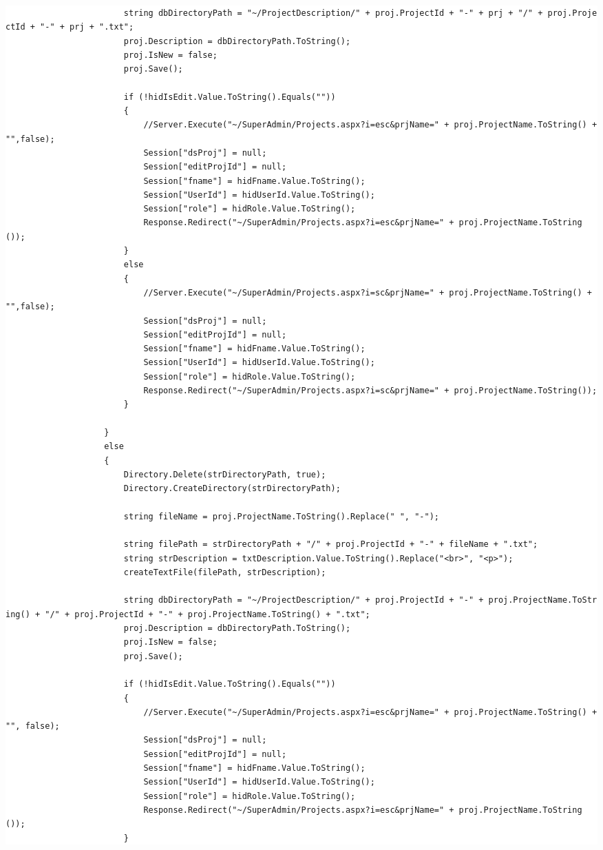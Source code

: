 ```
                        string dbDirectoryPath = "~/ProjectDescription/" + proj.ProjectId + "-" + prj + "/" + proj.ProjectId + "-" + prj + ".txt";
                        proj.Description = dbDirectoryPath.ToString();
                        proj.IsNew = false;
                        proj.Save();

                        if (!hidIsEdit.Value.ToString().Equals(""))
                        {
                            //Server.Execute("~/SuperAdmin/Projects.aspx?i=esc&prjName=" + proj.ProjectName.ToString() + "",false);
                            Session["dsProj"] = null;
                            Session["editProjId"] = null;
                            Session["fname"] = hidFname.Value.ToString();
                            Session["UserId"] = hidUserId.Value.ToString();
                            Session["role"] = hidRole.Value.ToString();
                            Response.Redirect("~/SuperAdmin/Projects.aspx?i=esc&prjName=" + proj.ProjectName.ToString());
                        }
                        else
                        {
                            //Server.Execute("~/SuperAdmin/Projects.aspx?i=sc&prjName=" + proj.ProjectName.ToString() + "",false);
                            Session["dsProj"] = null;
                            Session["editProjId"] = null;
                            Session["fname"] = hidFname.Value.ToString();
                            Session["UserId"] = hidUserId.Value.ToString();
                            Session["role"] = hidRole.Value.ToString();
                            Response.Redirect("~/SuperAdmin/Projects.aspx?i=sc&prjName=" + proj.ProjectName.ToString());
                        }

                    }
                    else
                    {
                        Directory.Delete(strDirectoryPath, true);
                        Directory.CreateDirectory(strDirectoryPath);

                        string fileName = proj.ProjectName.ToString().Replace(" ", "-");

                        string filePath = strDirectoryPath + "/" + proj.ProjectId + "-" + fileName + ".txt";
                        string strDescription = txtDescription.Value.ToString().Replace("<br>", "<p>");
                        createTextFile(filePath, strDescription);

                        string dbDirectoryPath = "~/ProjectDescription/" + proj.ProjectId + "-" + proj.ProjectName.ToString() + "/" + proj.ProjectId + "-" + proj.ProjectName.ToString() + ".txt";
                        proj.Description = dbDirectoryPath.ToString();
                        proj.IsNew = false;
                        proj.Save();

                        if (!hidIsEdit.Value.ToString().Equals(""))
                        {
                            //Server.Execute("~/SuperAdmin/Projects.aspx?i=esc&prjName=" + proj.ProjectName.ToString() + "", false);
                            Session["dsProj"] = null;
                            Session["editProjId"] = null;
                            Session["fname"] = hidFname.Value.ToString();
                            Session["UserId"] = hidUserId.Value.ToString();
                            Session["role"] = hidRole.Value.ToString();
                            Response.Redirect("~/SuperAdmin/Projects.aspx?i=esc&prjName=" + proj.ProjectName.ToString());
                        }
```